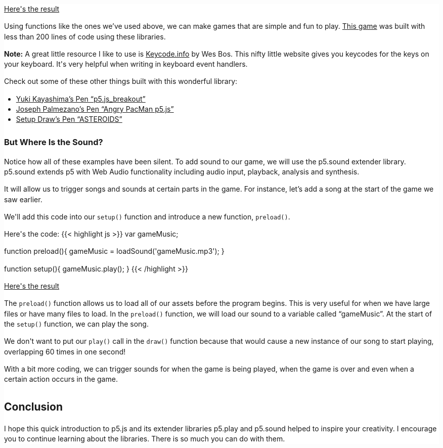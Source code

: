 
[Here's the result](./keypressspriteaction)

Using functions like the ones we’ve used above, we can make games that are simple and fun to play. [This game](./gameexamplesilent) was built with less than 200 lines of code using these libraries.

**Note:** A great little resource I like to use is [Keycode.info](http://keycode.info) by Wes Bos. This nifty little website gives you keycodes for the keys on your keyboard. It's very helpful when writing in keyboard event handlers.

Check out some of these other things built with this wonderful library:

*   [Yuki Kayashima’s Pen “p5.js_breakout”](https://codepen.io/seil/pen/LxzZxM)
*   [Joseph Palmezano’s Pen “Angry PacMan p5.js”](https://codepen.io/matedemorphy/pen/bREMZJ)
*   [Setup Draw’s Pen “ASTEROIDS”](https://codepen.io/SetupDraw/pen/yoXZbR)

### But Where Is the Sound?

Notice how all of these examples have been silent. To add sound to our game, we will use the p5.sound extender library. p5.sound extends p5 with Web Audio functionality including audio input, playback, analysis and synthesis.

It will allow us to trigger songs and sounds at certain parts in the game. For instance, let’s add a song at the start of the game we saw earlier.

We'll add this code into our `setup()` function and introduce a new function, `preload()`.

Here's the code:
{{< highlight js >}}
var gameMusic;

function preload(){
	gameMusic = loadSound('gameMusic.mp3');
}

function setup(){
	gameMusic.play();
}
{{< /highlight >}}
    	

[Here's the result](./gameexample)

The `preload()` function allows us to load all of our assets before the program begins. This is very useful for when we have large files or have many files to load. In the `preload()` function, we will load our sound to a variable called “gameMusic”. At the start of the `setup()` function, we can play the song.

We don't want to put our `play()` call in the `draw()` function because that would cause a new instance of our song to start playing, overlapping 60 times in one second!

With a bit more coding, we can trigger sounds for when the game is being played, when the game is over and even when a certain action occurs in the game.

## Conclusion

I hope this quick introduction to p5.js and its extender libraries p5.play and p5.sound helped to inspire your creativity. I encourage you to continue learning about the libraries. There is so much you can do with them.
